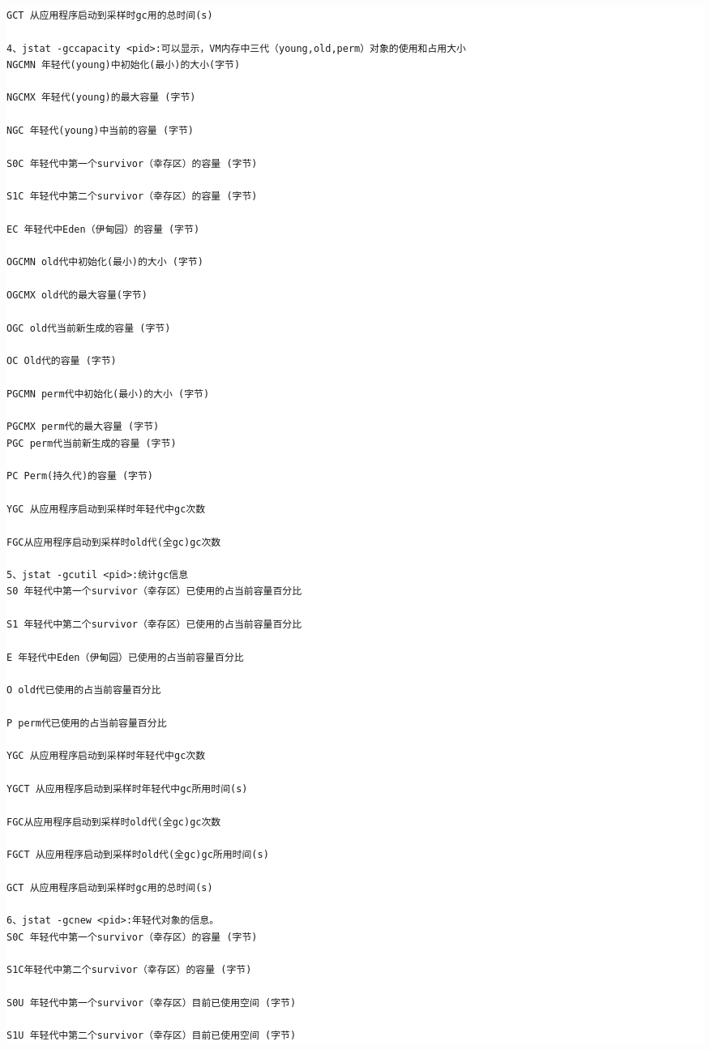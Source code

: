   ```
  GCT 从应用程序启动到采样时gc用的总时间(s)
  
  4、jstat -gccapacity <pid>:可以显示，VM内存中三代（young,old,perm）对象的使用和占用大小
  NGCMN 年轻代(young)中初始化(最小)的大小(字节)
  
  NGCMX 年轻代(young)的最大容量 (字节) 
  
  NGC 年轻代(young)中当前的容量 (字节) 
  
  S0C 年轻代中第一个survivor（幸存区）的容量 (字节) 
  
  S1C 年轻代中第二个survivor（幸存区）的容量 (字节) 
  
  EC 年轻代中Eden（伊甸园）的容量 (字节) 
  
  OGCMN old代中初始化(最小)的大小 (字节) 
  
  OGCMX old代的最大容量(字节) 
  
  OGC old代当前新生成的容量 (字节) 
  
  OC Old代的容量 (字节) 
  
  PGCMN perm代中初始化(最小)的大小 (字节) 
  
  PGCMX perm代的最大容量 (字节)
  PGC perm代当前新生成的容量 (字节) 
  
  PC Perm(持久代)的容量 (字节) 
  
  YGC 从应用程序启动到采样时年轻代中gc次数 
  
  FGC从应用程序启动到采样时old代(全gc)gc次数
  
  5、jstat -gcutil <pid>:统计gc信息
  S0 年轻代中第一个survivor（幸存区）已使用的占当前容量百分比 
  
  S1 年轻代中第二个survivor（幸存区）已使用的占当前容量百分比 
  
  E 年轻代中Eden（伊甸园）已使用的占当前容量百分比 
  
  O old代已使用的占当前容量百分比 
  
  P perm代已使用的占当前容量百分比 
  
  YGC 从应用程序启动到采样时年轻代中gc次数 
  
  YGCT 从应用程序启动到采样时年轻代中gc所用时间(s) 
  
  FGC从应用程序启动到采样时old代(全gc)gc次数 
  
  FGCT 从应用程序启动到采样时old代(全gc)gc所用时间(s) 
  
  GCT 从应用程序启动到采样时gc用的总时间(s)
  
  6、jstat -gcnew <pid>:年轻代对象的信息。
  S0C 年轻代中第一个survivor（幸存区）的容量 (字节) 
  
  S1C年轻代中第二个survivor（幸存区）的容量 (字节) 
  
  S0U 年轻代中第一个survivor（幸存区）目前已使用空间 (字节) 
  
  S1U 年轻代中第二个survivor（幸存区）目前已使用空间 (字节) 
  ```